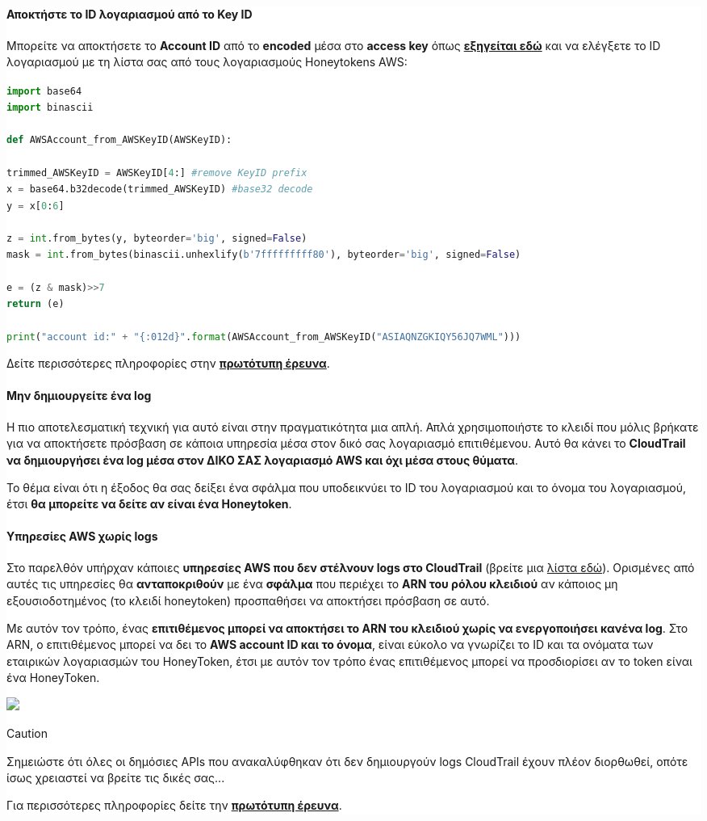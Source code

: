 #### Αποκτήστε το ID λογαριασμού από το Key ID

Μπορείτε να αποκτήσετε το **Account ID** από το **encoded** μέσα στο **access key** όπως [**εξηγείται εδώ**](https://medium.com/@TalBeerySec/a-short-note-on-aws-key-id-f88cc4317489) και να ελέγξετε το ID λογαριασμού με τη λίστα σας από τους λογαριασμούς Honeytokens AWS:
```python
import base64
import binascii

def AWSAccount_from_AWSKeyID(AWSKeyID):

trimmed_AWSKeyID = AWSKeyID[4:] #remove KeyID prefix
x = base64.b32decode(trimmed_AWSKeyID) #base32 decode
y = x[0:6]

z = int.from_bytes(y, byteorder='big', signed=False)
mask = int.from_bytes(binascii.unhexlify(b'7fffffffff80'), byteorder='big', signed=False)

e = (z & mask)>>7
return (e)

print("account id:" + "{:012d}".format(AWSAccount_from_AWSKeyID("ASIAQNZGKIQY56JQ7WML")))
```
Δείτε περισσότερες πληροφορίες στην [**πρωτότυπη έρευνα**](https://medium.com/@TalBeerySec/a-short-note-on-aws-key-id-f88cc4317489).

#### Μην δημιουργείτε ένα log

Η πιο αποτελεσματική τεχνική για αυτό είναι στην πραγματικότητα μια απλή. Απλά χρησιμοποιήστε το κλειδί που μόλις βρήκατε για να αποκτήσετε πρόσβαση σε κάποια υπηρεσία μέσα στον δικό σας λογαριασμό επιτιθέμενου. Αυτό θα κάνει το **CloudTrail να δημιουργήσει ένα log μέσα στον ΔΙΚΟ ΣΑΣ λογαριασμό AWS και όχι μέσα στους θύματα**.

Το θέμα είναι ότι η έξοδος θα σας δείξει ένα σφάλμα που υποδεικνύει το ID του λογαριασμού και το όνομα του λογαριασμού, έτσι **θα μπορείτε να δείτε αν είναι ένα Honeytoken**.

#### Υπηρεσίες AWS χωρίς logs

Στο παρελθόν υπήρχαν κάποιες **υπηρεσίες AWS που δεν στέλνουν logs στο CloudTrail** (βρείτε μια [λίστα εδώ](https://docs.aws.amazon.com/awscloudtrail/latest/userguide/cloudtrail-unsupported-aws-services.html)). Ορισμένες από αυτές τις υπηρεσίες θα **ανταποκριθούν** με ένα **σφάλμα** που περιέχει το **ARN του ρόλου κλειδιού** αν κάποιος μη εξουσιοδοτημένος (το κλειδί honeytoken) προσπαθήσει να αποκτήσει πρόσβαση σε αυτό.

Με αυτόν τον τρόπο, ένας **επιτιθέμενος μπορεί να αποκτήσει το ARN του κλειδιού χωρίς να ενεργοποιήσει κανένα log**. Στο ARN, ο επιτιθέμενος μπορεί να δει το **AWS account ID και το όνομα**, είναι εύκολο να γνωρίζει το ID και τα ονόματα των εταιρικών λογαριασμών του HoneyToken, έτσι με αυτόν τον τρόπο ένας επιτιθέμενος μπορεί να προσδιορίσει αν το token είναι ένα HoneyToken.

![](<../../../../images/image (93).png>)

> [!CAUTION]
> Σημειώστε ότι όλες οι δημόσιες APIs που ανακαλύφθηκαν ότι δεν δημιουργούν logs CloudTrail έχουν πλέον διορθωθεί, οπότε ίσως χρειαστεί να βρείτε τις δικές σας...
>
> Για περισσότερες πληροφορίες δείτε την [**πρωτότυπη έρευνα**](https://rhinosecuritylabs.com/aws/aws-iam-enumeration-2-0-bypassing-cloudtrail-logging/).
